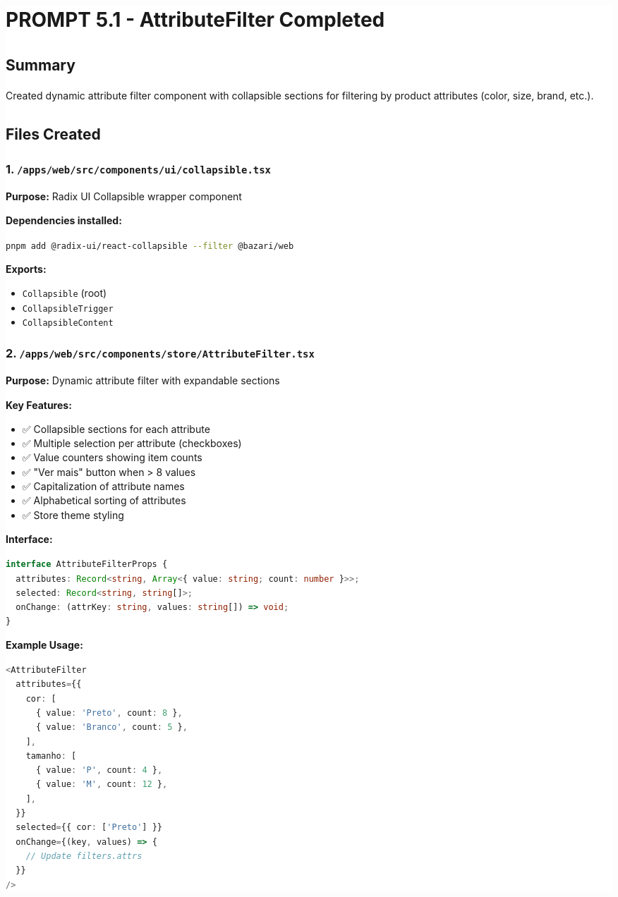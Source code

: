 # PROMPT 5.1 - AttributeFilter Completed

## Summary
Created dynamic attribute filter component with collapsible sections for filtering by product attributes (color, size, brand, etc.).

## Files Created

### 1. `/apps/web/src/components/ui/collapsible.tsx`
**Purpose:** Radix UI Collapsible wrapper component

**Dependencies installed:**
```bash
pnpm add @radix-ui/react-collapsible --filter @bazari/web
```

**Exports:**
- `Collapsible` (root)
- `CollapsibleTrigger`
- `CollapsibleContent`

### 2. `/apps/web/src/components/store/AttributeFilter.tsx`
**Purpose:** Dynamic attribute filter with expandable sections

**Key Features:**
- ✅ Collapsible sections for each attribute
- ✅ Multiple selection per attribute (checkboxes)
- ✅ Value counters showing item counts
- ✅ "Ver mais" button when > 8 values
- ✅ Capitalization of attribute names
- ✅ Alphabetical sorting of attributes
- ✅ Store theme styling

**Interface:**
```typescript
interface AttributeFilterProps {
  attributes: Record<string, Array<{ value: string; count: number }>>;
  selected: Record<string, string[]>;
  onChange: (attrKey: string, values: string[]) => void;
}
```

**Example Usage:**
```typescript
<AttributeFilter
  attributes={{
    cor: [
      { value: 'Preto', count: 8 },
      { value: 'Branco', count: 5 },
    ],
    tamanho: [
      { value: 'P', count: 4 },
      { value: 'M', count: 12 },
    ],
  }}
  selected={{ cor: ['Preto'] }}
  onChange={(key, values) => {
    // Update filters.attrs
  }}
/>
```
